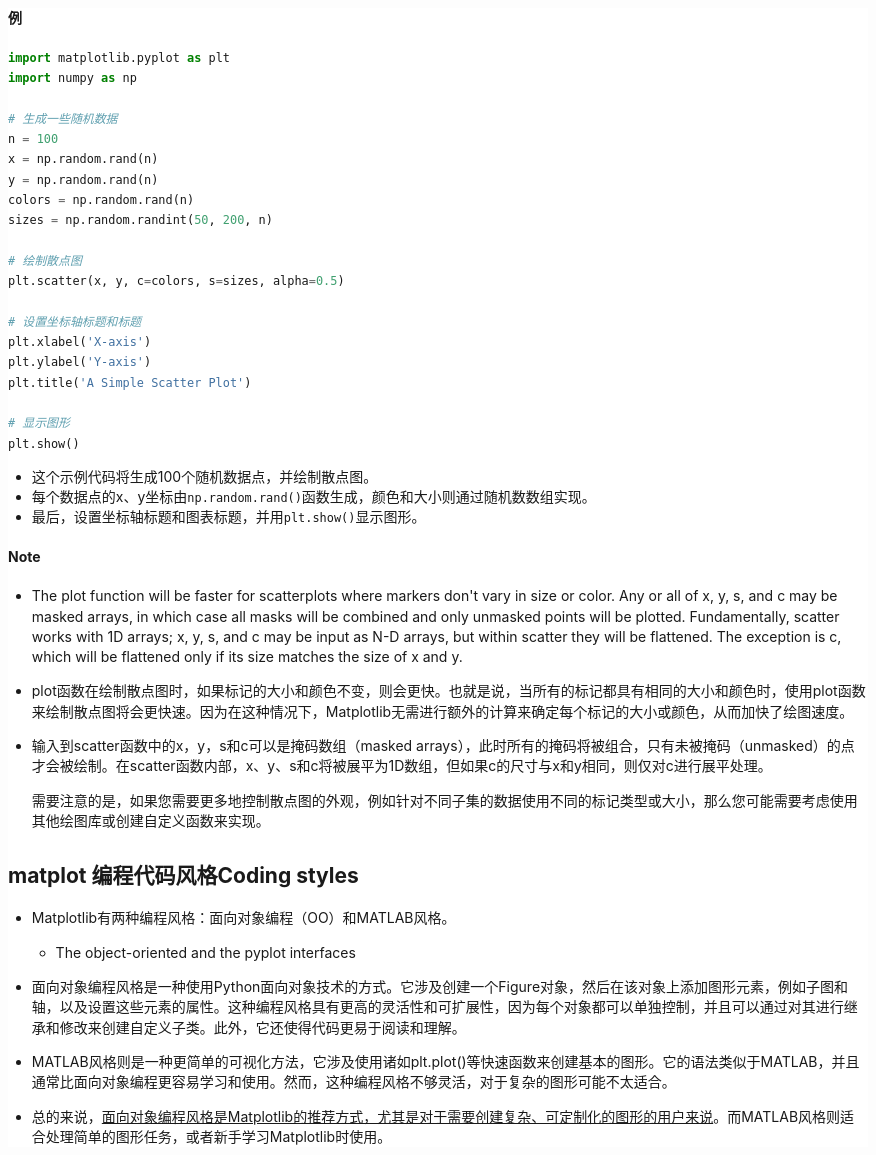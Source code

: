 #### 例

```python
import matplotlib.pyplot as plt
import numpy as np

# 生成一些随机数据
n = 100
x = np.random.rand(n)
y = np.random.rand(n)
colors = np.random.rand(n)
sizes = np.random.randint(50, 200, n)

# 绘制散点图
plt.scatter(x, y, c=colors, s=sizes, alpha=0.5)

# 设置坐标轴标题和标题
plt.xlabel('X-axis')
plt.ylabel('Y-axis')
plt.title('A Simple Scatter Plot')

# 显示图形
plt.show()

```

- 这个示例代码将生成100个随机数据点，并绘制散点图。
- 每个数据点的x、y坐标由`np.random.rand()`函数生成，颜色和大小则通过随机数数组实现。
- 最后，设置坐标轴标题和图表标题，并用`plt.show()`显示图形。

#### Note

- The plot function will be faster for scatterplots where markers don't vary in size or color. Any or all of x, y, s, and c may be masked arrays, in which case all masks will be combined and only unmasked points will be plotted. Fundamentally, scatter works with 1D arrays; x, y, s, and c may be input as N-D arrays, but within scatter they will be flattened. The exception is c, which will be flattened only if its size matches the size of x and y.

- plot函数在绘制散点图时，如果标记的大小和颜色不变，则会更快。也就是说，当所有的标记都具有相同的大小和颜色时，使用plot函数来绘制散点图将会更快速。因为在这种情况下，Matplotlib无需进行额外的计算来确定每个标记的大小或颜色，从而加快了绘图速度。

- 输入到scatter函数中的x，y，s和c可以是掩码数组（masked arrays），此时所有的掩码将被组合，只有未被掩码（unmasked）的点才会被绘制。在scatter函数内部，x、y、s和c将被展平为1D数组，但如果c的尺寸与x和y相同，则仅对c进行展平处理。

  需要注意的是，如果您需要更多地控制散点图的外观，例如针对不同子集的数据使用不同的标记类型或大小，那么您可能需要考虑使用其他绘图库或创建自定义函数来实现。

##  matplot 编程代码风格Coding styles

- Matplotlib有两种编程风格：面向对象编程（OO）和MATLAB风格。
  - The object-oriented and the pyplot interfaces

- 面向对象编程风格是一种使用Python面向对象技术的方式。它涉及创建一个Figure对象，然后在该对象上添加图形元素，例如子图和轴，以及设置这些元素的属性。这种编程风格具有更高的灵活性和可扩展性，因为每个对象都可以单独控制，并且可以通过对其进行继承和修改来创建自定义子类。此外，它还使得代码更易于阅读和理解。
- MATLAB风格则是一种更简单的可视化方法，它涉及使用诸如plt.plot()等快速函数来创建基本的图形。它的语法类似于MATLAB，并且通常比面向对象编程更容易学习和使用。然而，这种编程风格不够灵活，对于复杂的图形可能不太适合。
- 总的来说，<u>面向对象编程风格是Matplotlib的推荐方式，尤其是对于需要创建复杂、可定制化的图形的用户来说</u>。而MATLAB风格则适合处理简单的图形任务，或者新手学习Matplotlib时使用。
